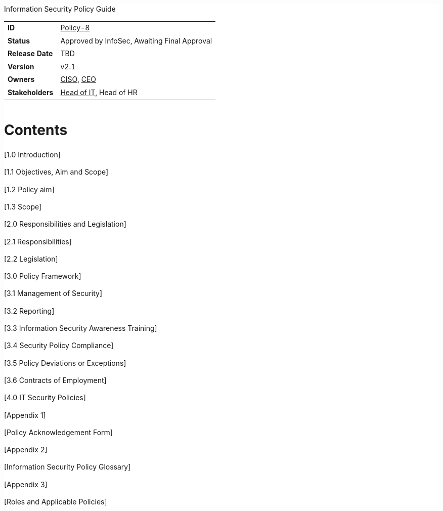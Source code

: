 ﻿ Information Security Policy Guide

|                  |            | 
|------------------|------------|
| **ID**           | [Policy-8](https://glasswall.atlassian.net/browse/POLICY-8) |
| **Status**       | Approved by InfoSec, Awaiting Final Approval              |
| **Release Date** | TBD        |
| **Version**      | v2.1       |
| **Owners**       | [CISO](https://glasswall.atlassian.net/browse/ROLE-38), [CEO](https://glasswall.atlassian.net/browse/ROLE-37)       |
| **Stakeholders** | [Head of IT](https://glasswall.atlassian.net/browse/ROLE-43), Head of HR|





Contents
========

[1.0 Introduction]

[1.1 Objectives, Aim and Scope]

[1.2 Policy aim]

[1.3 Scope]

[2.0 Responsibilities and Legislation]

[2.1 Responsibilities]

[2.2 Legislation]

[3.0 Policy Framework]

[3.1 Management of Security]

[3.2 Reporting]

[3.3 Information Security Awareness Training]

[3.4 Security Policy Compliance]

[3.5 Policy Deviations or Exceptions]

[3.6 Contracts of Employment]

[4.0 IT Security Policies]

[Appendix 1]

[Policy Acknowledgement Form]

[Appendix 2]

[Information Security Policy Glossary]

[Appendix 3]

[Roles and Applicable Policies]
